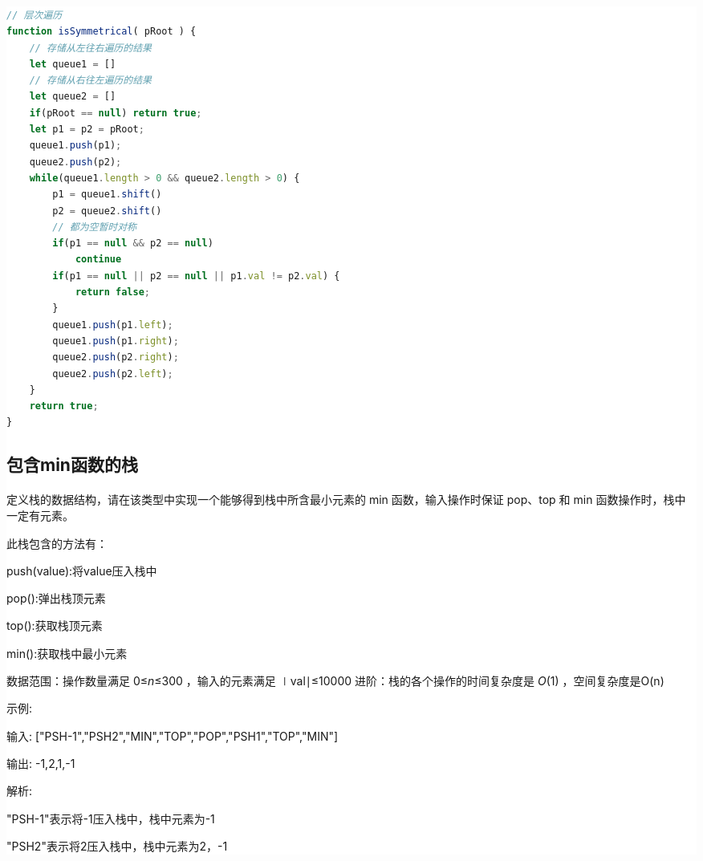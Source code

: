 ```javascript
// 层次遍历
function isSymmetrical( pRoot ) {
    // 存储从左往右遍历的结果
    let queue1 = []
    // 存储从右往左遍历的结果
    let queue2 = []
    if(pRoot == null) return true;
    let p1 = p2 = pRoot;
    queue1.push(p1);
    queue2.push(p2);
    while(queue1.length > 0 && queue2.length > 0) {
        p1 = queue1.shift()
        p2 = queue2.shift()
        // 都为空暂时对称
        if(p1 == null && p2 == null) 
            continue
        if(p1 == null || p2 == null || p1.val != p2.val) {
            return false;
        }
        queue1.push(p1.left);
        queue1.push(p1.right);
        queue2.push(p2.right);
        queue2.push(p2.left);
    }
    return true;
}
```

## 包含min函数的栈

定义栈的数据结构，请在该类型中实现一个能够得到栈中所含最小元素的 min 函数，输入操作时保证 pop、top 和 min 函数操作时，栈中一定有元素。

此栈包含的方法有：

push(value):将value压入栈中

pop():弹出栈顶元素

top():获取栈顶元素

min():获取栈中最小元素

数据范围：操作数量满足  0≤*n*≤300 ，输入的元素满足 ∣val∣≤10000 
进阶：栈的各个操作的时间复杂度是  *O*(1) ，空间复杂度是O(n) 

示例:

输入:  ["PSH-1","PSH2","MIN","TOP","POP","PSH1","TOP","MIN"]

输出:  -1,2,1,-1

解析:

"PSH-1"表示将-1压入栈中，栈中元素为-1

"PSH2"表示将2压入栈中，栈中元素为2，-1
